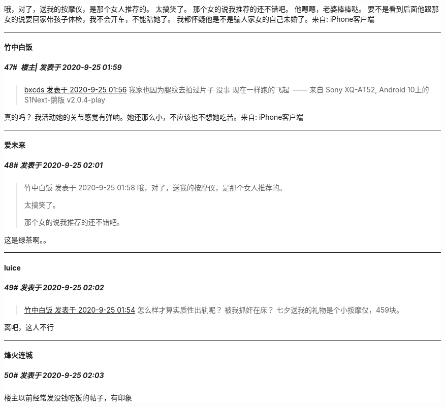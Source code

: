 
哦，对了，送我的按摩仪，是那个女人推荐的。
太搞笑了。
那个女的说我推荐的还不错吧。
他嗯嗯，老婆棒棒哒。
要不是看到后面他跟那女的说要回家带孩子体检，我不会开车，不能陪她了。
我都怀疑他是不是骗人家女的自己未婚了。来自: iPhone客户端


-----

####  竹中白饭  
##### 47#         楼主| 发表于 2020-9-25 01:59


<blockquote><a href="httphttps://bbs.saraba1st.com/2b/forum.php?mod=redirect&amp;goto=findpost&amp;pid=48844875&amp;ptid=1961746" target="_blank"> bxcds 发表于 2020-9-25 01:56</a> 我家也因为腿纹去拍过片子 没事 现在一样跑的飞起  —— 来自 Sony XQ-AT52, Android 10上的 S1Next-鹅版 v2.0.4-play </blockquote>
真的吗？
我活动她的关节感觉有弹响。她还那么小，不应该也不想她吃苦。来自: iPhone客户端


-----

####  爱未来  
##### 48#       发表于 2020-9-25 02:01


<blockquote>竹中白饭 发表于 2020-9-25 01:58
哦，对了，送我的按摩仪，是那个女人推荐的。

太搞笑了。

那个女的说我推荐的还不错吧。</blockquote>
这是绿茶啊。。


-----

####  luice  
##### 49#       发表于 2020-9-25 02:02


<blockquote><a href="httphttps://bbs.saraba1st.com/2b/forum.php?mod=redirect&amp;goto=findpost&amp;pid=48844869&amp;ptid=1961746" target="_blank">竹中白饭 发表于 2020-9-25 01:54</a>
怎么样才算实质性出轨呢？
被我抓奸在床？
 七夕送我的礼物是个小按摩仪，459块。</blockquote>
离吧，这人不行


-----

####  烽火连城  
##### 50#       发表于 2020-9-25 02:03


楼主以前经常发没钱吃饭的帖子，有印象
